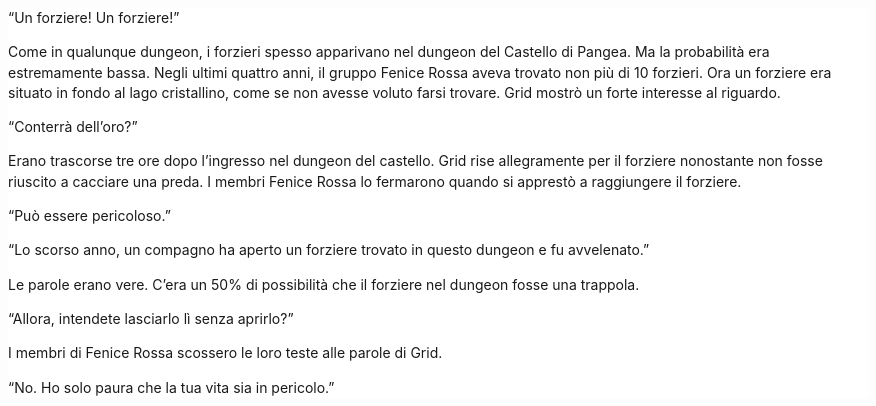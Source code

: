 




“Un forziere! Un forziere!”






Come in qualunque dungeon, i forzieri spesso apparivano nel dungeon del Castello di Pangea. Ma la probabilità era estremamente bassa. Negli ultimi quattro anni, il gruppo Fenice Rossa aveva trovato non più di 10 forzieri. Ora un forziere era situato in fondo al lago cristallino, come se non avesse voluto farsi trovare. Grid mostrò un forte interesse al riguardo.






“Conterrà dell’oro?”






Erano trascorse tre ore dopo l’ingresso nel dungeon del castello. Grid rise allegramente per il forziere nonostante non fosse riuscito a cacciare una preda. I membri Fenice Rossa lo fermarono quando si apprestò a raggiungere il forziere.






“Può essere pericoloso.”






“Lo scorso anno, un compagno ha aperto un forziere trovato in questo dungeon e fu avvelenato.”






Le parole erano vere. C’era un 50% di possibilità che il forziere nel dungeon fosse una trappola.






“Allora, intendete lasciarlo lì senza aprirlo?”






I membri di Fenice Rossa scossero le loro teste alle parole di Grid.






“No. Ho solo paura che la tua vita sia in pericolo.”





